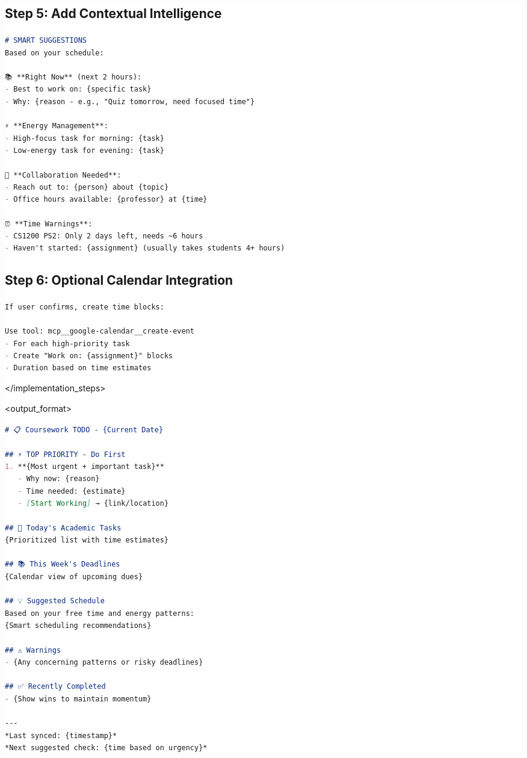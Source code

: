 ## Step 5: Add Contextual Intelligence

```markdown
# SMART SUGGESTIONS
Based on your schedule:

📚 **Right Now** (next 2 hours):
- Best to work on: {specific task}
- Why: {reason - e.g., "Quiz tomorrow, need focused time"}

⚡ **Energy Management**:
- High-focus task for morning: {task}
- Low-energy task for evening: {task}

🤝 **Collaboration Needed**:
- Reach out to: {person} about {topic}
- Office hours available: {professor} at {time}

⏰ **Time Warnings**:
- CS1200 PS2: Only 2 days left, needs ~6 hours
- Haven't started: {assignment} (usually takes students 4+ hours)
```

## Step 6: Optional Calendar Integration

```markdown
If user confirms, create time blocks:

Use tool: mcp__google-calendar__create-event
- For each high-priority task
- Create "Work on: {assignment}" blocks
- Duration based on time estimates
```
</implementation_steps>

<output_format>
```markdown
# 📋 Coursework TODO - {Current Date}

## ⚡ TOP PRIORITY - Do First
1. **{Most urgent + important task}**
   - Why now: {reason}
   - Time needed: {estimate}
   - [Start Working] → {link/location}

## 📅 Today's Academic Tasks
{Prioritized list with time estimates}

## 📚 This Week's Deadlines
{Calendar view of upcoming dues}

## 💡 Suggested Schedule
Based on your free time and energy patterns:
{Smart scheduling recommendations}

## ⚠️ Warnings
- {Any concerning patterns or risky deadlines}

## ✅ Recently Completed
- {Show wins to maintain momentum}

---
*Last synced: {timestamp}*
*Next suggested check: {time based on urgency}*
```